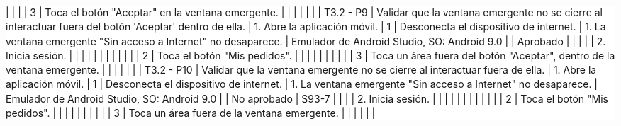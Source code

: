|                                                  |                                                                                                        |                                                                         | 3               | Toca el botón "Aceptar" en la ventana emergente.                                 |                                                                                                                                                      |                                             |                                                                                    |              |                              |
| T3.2 - P9                                        | Validar que la ventana emergente no se cierre al interactuar fuera del botón 'Aceptar' dentro de ella. | 1. Abre la aplicación móvil.                                            | 1               | Desconecta el dispositivo de internet.                                           | 1. La ventana emergente "Sin acceso a Internet" no desaparece.                                                                                       | Emulador de Android Studio, SO: Android 9.0 |                                                                                    | Aprobado     |                              |
|                                                  |                                                                                                        | 2. Inicia sesión.                                                       |                 |                                                                                  |                                                                                                                                                      |                                             |                                                                                    |              |                              |
|                                                  |                                                                                                        |                                                                         | 2               | Toca el botón "Mis pedidos".                                                     |                                                                                                                                                      |                                             |                                                                                    |              |                              |
|                                                  |                                                                                                        |                                                                         | 3               | Toca un área fuera del botón "Aceptar", dentro de la ventana emergente.          |                                                                                                                                                      |                                             |                                                                                    |              |                              |
| T3.2 - P10                                       | Validar que la ventana emergente no se cierre al interactuar fuera de ella.                            | 1. Abre la aplicación móvil.                                            | 1               | Desconecta el dispositivo de internet.                                           | 1. La ventana emergente "Sin acceso a Internet" no desaparece.                                                                                       | Emulador de Android Studio, SO: Android 9.0 |                                                                                    | No aprobado  | S93-7                        |
|                                                  |                                                                                                        | 2. Inicia sesión.                                                       |                 |                                                                                  |                                                                                                                                                      |                                             |                                                                                    |              |                              |
|                                                  |                                                                                                        |                                                                         | 2               | Toca el botón "Mis pedidos".                                                     |                                                                                                                                                      |                                             |                                                                                    |              |                              |
|                                                  |                                                                                                        |                                                                         | 3               | Toca un área fuera de la ventana emergente.                                      |                                                                                                                                                      |                                             |                                                                                    |              |                              |
